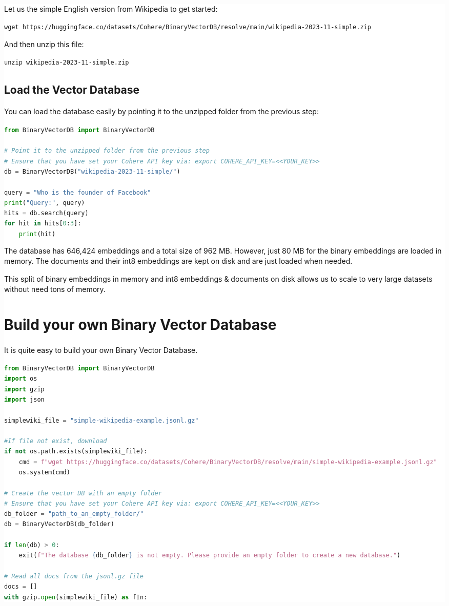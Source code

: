Let us the simple English version from Wikipedia to get started:
```
wget https://huggingface.co/datasets/Cohere/BinaryVectorDB/resolve/main/wikipedia-2023-11-simple.zip
```

And then unzip this file:
```
unzip wikipedia-2023-11-simple.zip
```


## Load the Vector Database

You can load the database easily by pointing it to the unzipped folder from the previous step:

```python
from BinaryVectorDB import BinaryVectorDB

# Point it to the unzipped folder from the previous step
# Ensure that you have set your Cohere API key via: export COHERE_API_KEY=<<YOUR_KEY>>
db = BinaryVectorDB("wikipedia-2023-11-simple/")

query = "Who is the founder of Facebook"
print("Query:", query)
hits = db.search(query)
for hit in hits[0:3]:
    print(hit)
```

The database has 646,424 embeddings and a total size of 962 MB. However, just 80 MB for the binary embeddings are loaded in memory. The documents and their int8 embeddings are kept on disk and are just loaded when needed.

This split of binary embeddings in memory and int8 embeddings & documents on disk allows us to scale to very large datasets without need tons of memory.

# Build your own Binary Vector Database

It is quite easy to build your own Binary Vector Database.

```python
from BinaryVectorDB import BinaryVectorDB
import os
import gzip
import json

simplewiki_file = "simple-wikipedia-example.jsonl.gz"

#If file not exist, download
if not os.path.exists(simplewiki_file):
    cmd = f"wget https://huggingface.co/datasets/Cohere/BinaryVectorDB/resolve/main/simple-wikipedia-example.jsonl.gz"
    os.system(cmd)

# Create the vector DB with an empty folder
# Ensure that you have set your Cohere API key via: export COHERE_API_KEY=<<YOUR_KEY>>
db_folder = "path_to_an_empty_folder/"
db = BinaryVectorDB(db_folder)

if len(db) > 0:
    exit(f"The database {db_folder} is not empty. Please provide an empty folder to create a new database.")

# Read all docs from the jsonl.gz file
docs = []
with gzip.open(simplewiki_file) as fIn:
```